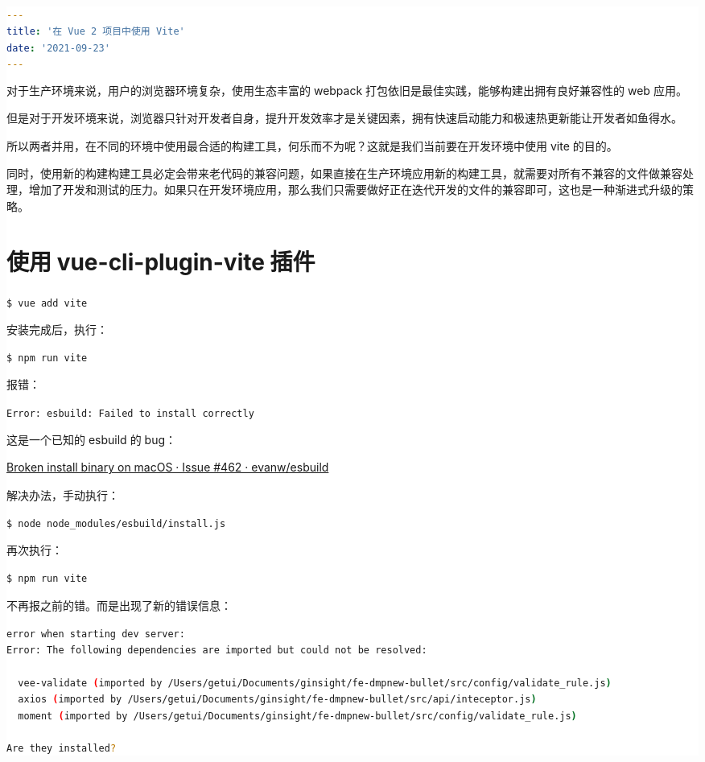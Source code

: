 ```yaml
---
title: '在 Vue 2 项目中使用 Vite'
date: '2021-09-23'
---
```


对于生产环境来说，用户的浏览器环境复杂，使用生态丰富的 webpack 打包依旧是最佳实践，能够构建出拥有良好兼容性的 web 应用。

但是对于开发环境来说，浏览器只针对开发者自身，提升开发效率才是关键因素，拥有快速启动能力和极速热更新能让开发者如鱼得水。

所以两者并用，在不同的环境中使用最合适的构建工具，何乐而不为呢？这就是我们当前要在开发环境中使用 vite 的目的。

同时，使用新的构建构建工具必定会带来老代码的兼容问题，如果直接在生产环境应用新的构建工具，就需要对所有不兼容的文件做兼容处理，增加了开发和测试的压力。如果只在开发环境应用，那么我们只需要做好正在迭代开发的文件的兼容即可，这也是一种渐进式升级的策略。

# 使用 vue-cli-plugin-vite 插件

```bash
$ vue add vite
```

安装完成后，执行：

```bash
$ npm run vite
```

报错：

```bash
Error: esbuild: Failed to install correctly
```

这是一个已知的 esbuild 的 bug：

[Broken install binary on macOS · Issue #462 · evanw/esbuild](https://github.com/evanw/esbuild/issues/462)

解决办法，手动执行：

```bash
$ node node_modules/esbuild/install.js
```

再次执行：

```bash
$ npm run vite
```

不再报之前的错。而是出现了新的错误信息：

```bash
error when starting dev server:
Error: The following dependencies are imported but could not be resolved:

  vee-validate (imported by /Users/getui/Documents/ginsight/fe-dmpnew-bullet/src/config/validate_rule.js)
  axios (imported by /Users/getui/Documents/ginsight/fe-dmpnew-bullet/src/api/inteceptor.js)
  moment (imported by /Users/getui/Documents/ginsight/fe-dmpnew-bullet/src/config/validate_rule.js)

Are they installed?
```
